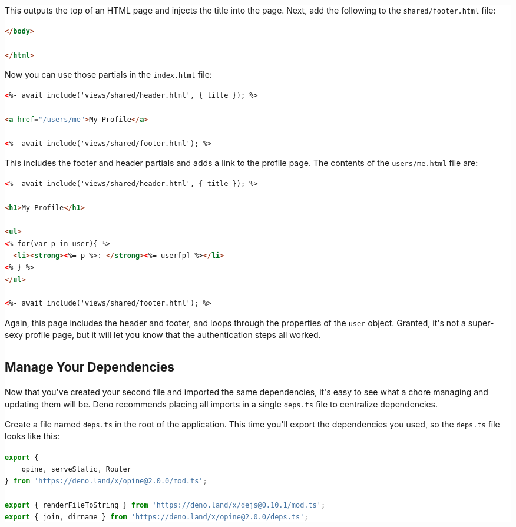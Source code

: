 This outputs the top of an HTML page and injects the title into the page. Next, add the following to the `shared/footer.html` file:

```html
</body>

</html>
```

Now you can use those partials in the `index.html` file:

```html
<%- await include('views/shared/header.html', { title }); %>

<a href="/users/me">My Profile</a>

<%- await include('views/shared/footer.html'); %>
```

This includes the footer and header partials and adds a link to the profile page. The contents of the `users/me.html` file are:

```html
<%- await include('views/shared/header.html', { title }); %>

<h1>My Profile</h1>

<ul>
<% for(var p in user){ %>
  <li><strong><%= p %>: </strong><%= user[p] %></li>
<% } %>
</ul>

<%- await include('views/shared/footer.html'); %>
```

Again, this page includes the header and footer, and loops through the properties of the `user` object. Granted, it's not a super-sexy profile page, but it will let you know that the authentication steps all worked.


## Manage Your Dependencies

Now that you've created your second file and imported the same dependencies, it's easy to see what a chore managing and updating them will be. Deno recommends placing all imports in a single `deps.ts` file to centralize dependencies. 

Create a file named `deps.ts` in the root of the application. This time you'll export the dependencies you used, so the `deps.ts` file looks like this:

```ts
export {
    opine, serveStatic, Router
} from 'https://deno.land/x/opine@2.0.0/mod.ts';

export { renderFileToString } from 'https://deno.land/x/dejs@0.10.1/mod.ts';
export { join, dirname } from 'https://deno.land/x/opine@2.0.0/deps.ts';
```
